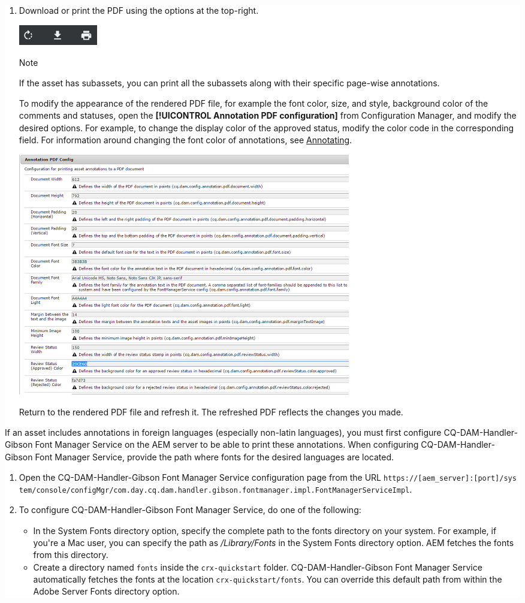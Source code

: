 1. Download or print the PDF using the options at the top-right.

   ![chlimage_1-247](assets/chlimage_1-43.png)

   >[!NOTE]
   >
   >If the asset has subassets, you can print all the subassets along with their specific page-wise annotations.

   To modify the appearance of the rendered PDF file, for example the font color, size, and style, background color of the comments and statuses, open the **[!UICONTROL Annotation PDF configuration]** from Configuration Manager, and modify the desired options. For example, to change the display color of the approved status, modify the color code in the corresponding field. For information around changing the font color of annotations, see [Annotating](/help/assets/managing-assets-touch-ui.md#annotating).

   ![chlimage_1-248](assets/chlimage_1-44.png)

   Return to the rendered PDF file and refresh it. The refreshed PDF reflects the changes you made.

If an asset includes annotations in foreign languages (especially non-latin languages), you must first configure CQ-DAM-Handler-Gibson Font Manager Service on the AEM server to be able to print these annotations. When configuring CQ-DAM-Handler-Gibson Font Manager Service, provide the path where fonts for the desired languages are located.

1. Open the CQ-DAM-Handler-Gibson Font Manager Service configuration page from the URL `https://[aem_server]:[port]/system/console/configMgr/com.day.cq.dam.handler.gibson.fontmanager.impl.FontManagerServiceImpl`.
1. To configure CQ-DAM-Handler-Gibson Font Manager Service, do one of the following:

    * In the System Fonts directory option, specify the complete path to the fonts directory on your system. For example, if you're a Mac user, you can specify the path as */Library/Fonts* in the System Fonts directory option. AEM fetches the fonts from this directory.
    * Create a directory named `fonts` inside the ``crx-quickstart`` folder. CQ-DAM-Handler-Gibson Font Manager Service automatically fetches the fonts at the location `crx-quickstart/fonts`. You can override this default path from within the Adobe Server Fonts directory option.
